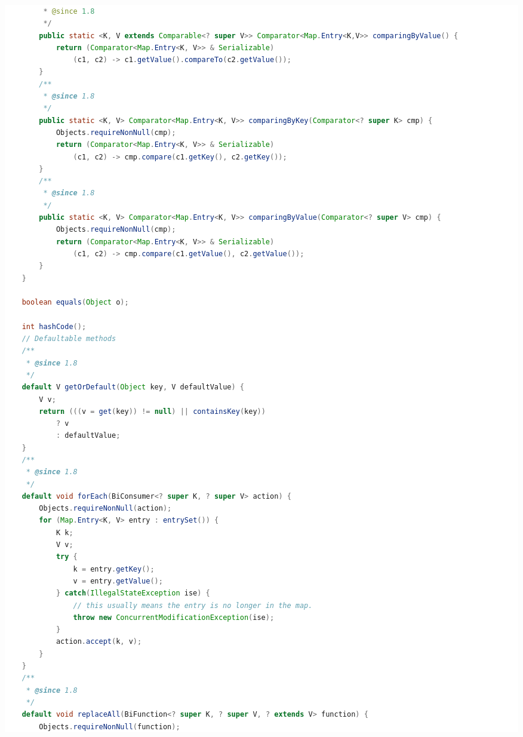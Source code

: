 ```java
         * @since 1.8
         */
        public static <K, V extends Comparable<? super V>> Comparator<Map.Entry<K,V>> comparingByValue() {
            return (Comparator<Map.Entry<K, V>> & Serializable)
                (c1, c2) -> c1.getValue().compareTo(c2.getValue());
        }
        /**
         * @since 1.8
         */
        public static <K, V> Comparator<Map.Entry<K, V>> comparingByKey(Comparator<? super K> cmp) {
            Objects.requireNonNull(cmp);
            return (Comparator<Map.Entry<K, V>> & Serializable)
                (c1, c2) -> cmp.compare(c1.getKey(), c2.getKey());
        }
        /**
         * @since 1.8
         */
        public static <K, V> Comparator<Map.Entry<K, V>> comparingByValue(Comparator<? super V> cmp) {
            Objects.requireNonNull(cmp);
            return (Comparator<Map.Entry<K, V>> & Serializable)
                (c1, c2) -> cmp.compare(c1.getValue(), c2.getValue());
        }
    }

    boolean equals(Object o);

    int hashCode();
    // Defaultable methods
    /**
     * @since 1.8
     */
    default V getOrDefault(Object key, V defaultValue) {
        V v;
        return (((v = get(key)) != null) || containsKey(key))
            ? v
            : defaultValue;
    }
    /**
     * @since 1.8
     */
    default void forEach(BiConsumer<? super K, ? super V> action) {
        Objects.requireNonNull(action);
        for (Map.Entry<K, V> entry : entrySet()) {
            K k;
            V v;
            try {
                k = entry.getKey();
                v = entry.getValue();
            } catch(IllegalStateException ise) {
                // this usually means the entry is no longer in the map.
                throw new ConcurrentModificationException(ise);
            }
            action.accept(k, v);
        }
    }
    /**
     * @since 1.8
     */
    default void replaceAll(BiFunction<? super K, ? super V, ? extends V> function) {
        Objects.requireNonNull(function);
```